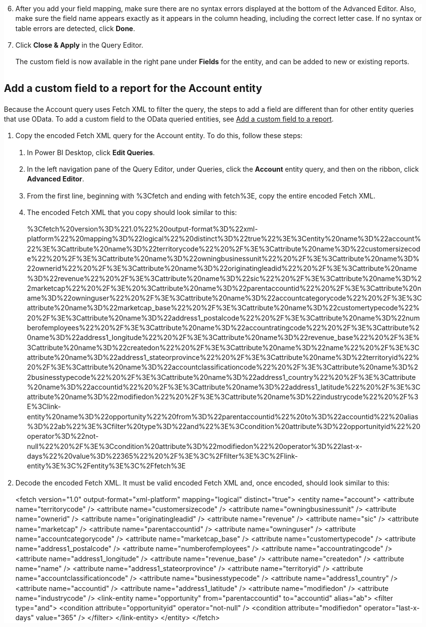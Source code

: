 6. After you add your field mapping, make sure there are no syntax errors displayed at the bottom of the Advanced Editor. Also, make sure the field name appears exactly as it appears in the column heading, including the correct letter case. If no syntax or table errors are detected, click **Done**.  
  
7. Click **Close & Apply** in the Query Editor.  
  
    The custom field is now available in the right pane under **Fields** for the entity, and can be added to new or existing reports.  
  
<a name="PBI_field_Account"></a>   
## Add a custom field to a report for the Account entity  
 Because the Account query uses Fetch XML to filter the query, the steps to add a field are different than for other entity queries that use OData. To add a custom field to the OData queried  entities, see [Add a custom field to a report](#PBI_edit_field).  
  
1. Copy the encoded Fetch XML query for the Account entity. To do this, follow these steps:  
  
   1.  In Power BI Desktop, click **Edit Queries**.  
  
   2.  In the  left navigation pane of the Query Editor, under Queries, click the **Account** entity query,  and then on the ribbon, click **Advanced Editor**.  
  
   3.  From the first line, beginning with %3Cfetch and ending with fetch%3E, copy the entire encoded Fetch XML.  
  
   4.  The encoded Fetch XML that you copy  should look similar to this:  
  
        %3Cfetch%20version%3D%221.0%22%20output-format%3D%22xml-platform%22%20mapping%3D%22logical%22%20distinct%3D%22true%22%3E%3Centity%20name%3D%22account%22%3E%3Cattribute%20name%3D%22territorycode%22%20%2F%3E%3Cattribute%20name%3D%22customersizecode%22%20%2F%3E%3Cattribute%20name%3D%22owningbusinessunit%22%20%2F%3E%3Cattribute%20name%3D%22ownerid%22%20%2F%3E%3Cattribute%20name%3D%22originatingleadid%22%20%2F%3E%3Cattribute%20name%3D%22revenue%22%20%2F%3E%3Cattribute%20name%3D%22sic%22%20%2F%3E%3Cattribute%20name%3D%22marketcap%22%20%2F%3E%20%3Cattribute%20name%3D%22parentaccountid%22%20%2F%3E%3Cattribute%20name%3D%22owninguser%22%20%2F%3E%3Cattribute%20name%3D%22accountcategorycode%22%20%2F%3E%3Cattribute%20name%3D%22marketcap_base%22%20%2F%3E%3Cattribute%20name%3D%22customertypecode%22%20%2F%3E%3Cattribute%20name%3D%22address1_postalcode%22%20%2F%3E%3Cattribute%20name%3D%22numberofemployees%22%20%2F%3E%3Cattribute%20name%3D%22accountratingcode%22%20%2F%3E%3Cattribute%20name%3D%22address1_longitude%22%20%2F%3E%3Cattribute%20name%3D%22revenue_base%22%20%2F%3E%3Cattribute%20name%3D%22createdon%22%20%2F%3E%3Cattribute%20name%3D%22name%22%20%2F%3E%3Cattribute%20name%3D%22address1_stateorprovince%22%20%2F%3E%3Cattribute%20name%3D%22territoryid%22%20%2F%3E%3Cattribute%20name%3D%22accountclassificationcode%22%20%2F%3E%3Cattribute%20name%3D%22businesstypecode%22%20%2F%3E%3Cattribute%20name%3D%22address1_country%22%20%2F%3E%3Cattribute%20name%3D%22accountid%22%20%2F%3E%3Cattribute%20name%3D%22address1_latitude%22%20%2F%3E%3Cattribute%20name%3D%22modifiedon%22%20%2F%3E%3Cattribute%20name%3D%22industrycode%22%20%2F%3E%3Clink-entity%20name%3D%22opportunity%22%20from%3D%22parentaccountid%22%20to%3D%22accountid%22%20alias%3D%22ab%22%3E%3Cfilter%20type%3D%22and%22%3E%3Ccondition%20attribute%3D%22opportunityid%22%20operator%3D%22not-null%22%20%2F%3E%3Ccondition%20attribute%3D%22modifiedon%22%20operator%3D%22last-x-days%22%20value%3D%22365%22%20%2F%3E%3C%2Ffilter%3E%3C%2Flink-entity%3E%3C%2Fentity%3E%3C%2Ffetch%3E  
  
2. Decode the encoded Fetch XML. It must be valid encoded Fetch XML and, once encoded, should look similar to this:  
  
    \<fetch version="1.0" output-format="xml-platform" mapping="logical" distinct="true"> \<entity name="account"> \<attribute name="territorycode" /> \<attribute name="customersizecode" /> \<attribute name="owningbusinessunit" /> \<attribute name="ownerid" /> \<attribute name="originatingleadid" /> \<attribute name="revenue" /> \<attribute name="sic" /> \<attribute name="marketcap" />  \<attribute name="parentaccountid" /> \<attribute name="owninguser" /> \<attribute name="accountcategorycode" /> \<attribute name="marketcap_base" /> \<attribute name="customertypecode" /> \<attribute name="address1_postalcode" /> \<attribute name="numberofemployees" /> \<attribute name="accountratingcode" /> \<attribute name="address1_longitude" /> \<attribute name="revenue_base" /> \<attribute name="createdon" /> \<attribute name="name" /> \<attribute name="address1_stateorprovince" /> \<attribute name="territoryid" /> \<attribute name="accountclassificationcode" /> \<attribute name="businesstypecode" /> \<attribute name="address1_country" /> \<attribute name="accountid" /> \<attribute name="address1_latitude" /> \<attribute name="modifiedon" /> \<attribute name="industrycode" /> \<link-entity name="opportunity" from="parentaccountid" to="accountid" alias="ab"> \<filter type="and"> \<condition attribute="opportunityid" operator="not-null" /> \<condition attribute="modifiedon" operator="last-x-days" value="365" /> \</filter> \</link-entity> \</entity> \</fetch>  
  
